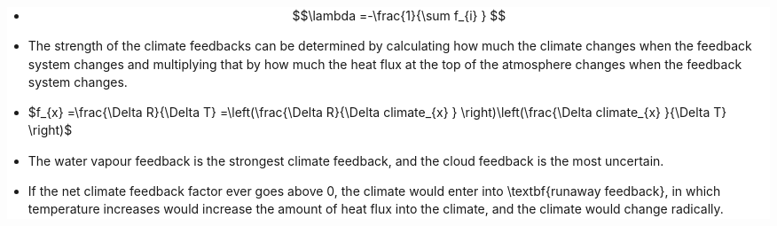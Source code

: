 *  $$\lambda =-\frac{1}{\sum f_{i} } $$

*  The strength of the climate feedbacks can be determined by calculating how much the climate changes when the feedback system changes and multiplying that by how much the heat flux at the top of the atmosphere changes when the feedback system changes. 

*  $f_{x} =\frac{\Delta R}{\Delta T} =\left(\frac{\Delta R}{\Delta climate_{x} } \right)\left(\frac{\Delta climate_{x} }{\Delta T} \right)$

*  The water vapour feedback is the strongest climate feedback, and the cloud feedback is the most uncertain.

*  If the net climate feedback factor ever goes above 0, the climate would enter into \textbf{runaway feedback}, in which temperature increases would increase the amount of heat flux into the climate, and the climate would change radically.


